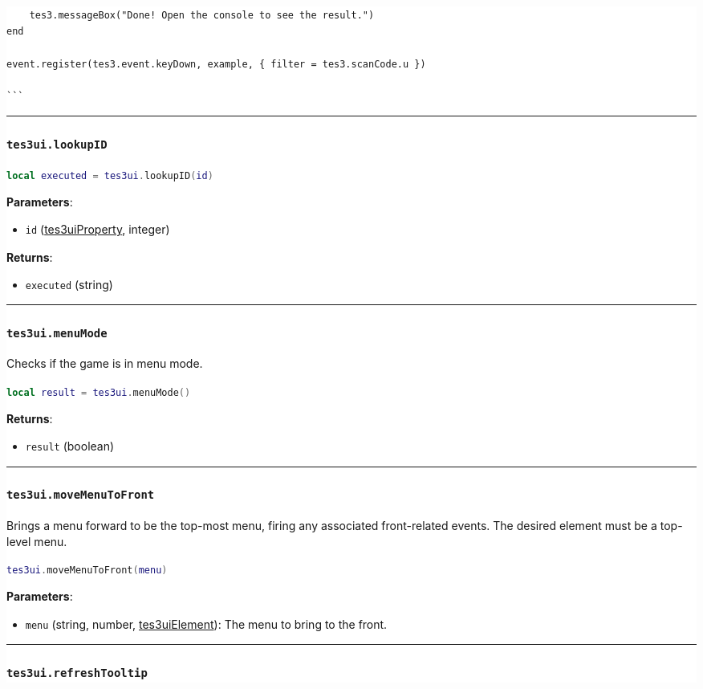 		tes3.messageBox("Done! Open the console to see the result.")
	end
	
	event.register(tes3.event.keyDown, example, { filter = tes3.scanCode.u })

	```

***

### `tes3ui.lookupID`
<div class="search_terms" style="display: none">lookupid</div>



```lua
local executed = tes3ui.lookupID(id)
```

**Parameters**:

* `id` ([tes3uiProperty](../../types/tes3uiProperty), integer)

**Returns**:

* `executed` (string)

***

### `tes3ui.menuMode`
<div class="search_terms" style="display: none">menumode</div>

Checks if the game is in menu mode.

```lua
local result = tes3ui.menuMode()
```

**Returns**:

* `result` (boolean)

***

### `tes3ui.moveMenuToFront`
<div class="search_terms" style="display: none">movemenutofront</div>

Brings a menu forward to be the top-most menu, firing any associated front-related events. The desired element must be a top-level menu.

```lua
tes3ui.moveMenuToFront(menu)
```

**Parameters**:

* `menu` (string, number, [tes3uiElement](../../types/tes3uiElement)): The menu to bring to the front.

***

### `tes3ui.refreshTooltip`
<div class="search_terms" style="display: none">refreshtooltip</div>

